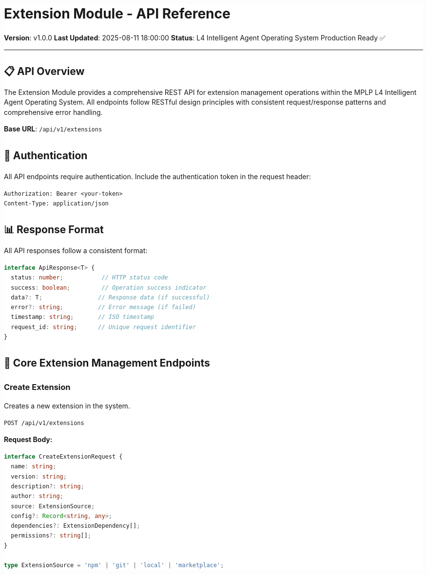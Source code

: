 # Extension Module - API Reference

**Version**: v1.0.0
**Last Updated**: 2025-08-11 18:00:00
**Status**: L4 Intelligent Agent Operating System Production Ready ✅

---

## 📋 **API Overview**

The Extension Module provides a comprehensive REST API for extension management operations within the MPLP L4 Intelligent Agent Operating System. All endpoints follow RESTful design principles with consistent request/response patterns and comprehensive error handling.

**Base URL**: `/api/v1/extensions`

## 🔐 **Authentication**

All API endpoints require authentication. Include the authentication token in the request header:

```http
Authorization: Bearer <your-token>
Content-Type: application/json
```

## 📊 **Response Format**

All API responses follow a consistent format:

```typescript
interface ApiResponse<T> {
  status: number;           // HTTP status code
  success: boolean;         // Operation success indicator
  data?: T;                // Response data (if successful)
  error?: string;          // Error message (if failed)
  timestamp: string;       // ISO timestamp
  request_id: string;      // Unique request identifier
}
```

## 🚀 **Core Extension Management Endpoints**

### Create Extension

Creates a new extension in the system.

```http
POST /api/v1/extensions
```

**Request Body:**
```typescript
interface CreateExtensionRequest {
  name: string;
  version: string;
  description?: string;
  author: string;
  source: ExtensionSource;
  config?: Record<string, any>;
  dependencies?: ExtensionDependency[];
  permissions?: string[];
}

type ExtensionSource = 'npm' | 'git' | 'local' | 'marketplace';

```